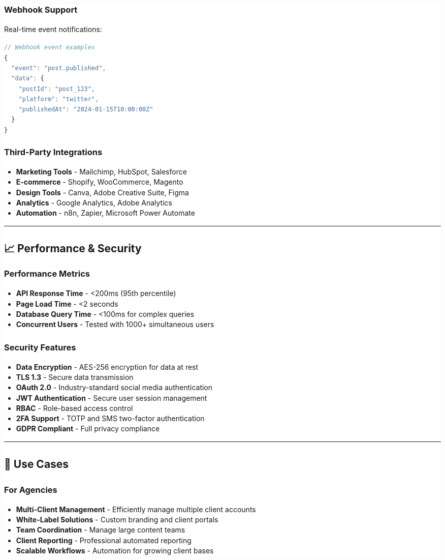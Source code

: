 ### Webhook Support

Real-time event notifications:
```javascript
// Webhook event examples
{
  "event": "post.published",
  "data": {
    "postId": "post_123",
    "platform": "twitter",
    "publishedAt": "2024-01-15T10:00:00Z"
  }
}
```

### Third-Party Integrations

- **Marketing Tools** - Mailchimp, HubSpot, Salesforce
- **E-commerce** - Shopify, WooCommerce, Magento
- **Design Tools** - Canva, Adobe Creative Suite, Figma
- **Analytics** - Google Analytics, Adobe Analytics
- **Automation** - n8n, Zapier, Microsoft Power Automate

---

## 📈 Performance & Security

### Performance Metrics

- **API Response Time** - <200ms (95th percentile)
- **Page Load Time** - <2 seconds
- **Database Query Time** - <100ms for complex queries
- **Concurrent Users** - Tested with 1000+ simultaneous users

### Security Features

- **Data Encryption** - AES-256 encryption for data at rest
- **TLS 1.3** - Secure data transmission
- **OAuth 2.0** - Industry-standard social media authentication
- **JWT Authentication** - Secure user session management
- **RBAC** - Role-based access control
- **2FA Support** - TOTP and SMS two-factor authentication
- **GDPR Compliant** - Full privacy compliance

---

## 🏢 Use Cases

### For Agencies
- **Multi-Client Management** - Efficiently manage multiple client accounts
- **White-Label Solutions** - Custom branding and client portals
- **Team Coordination** - Manage large content teams
- **Client Reporting** - Professional automated reporting
- **Scalable Workflows** - Automation for growing client bases
